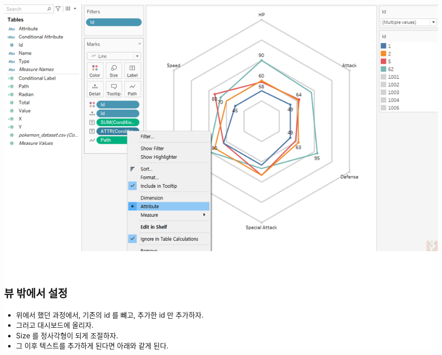 ![png](/assets/images/Tab_Vis/12_43.png)

<br>

## 뷰 밖에서 설정

- 위에서 했던 과정에서, 기존의 id 를 뺴고, 추가한 id 만 추가하자.
- 그러고 대시보드에 올리자. 
- Size 를 정사각형이 되게 조절하자.
- 그 이후 텍스트를 추가하게 된다면 아래와 같게 된다.
